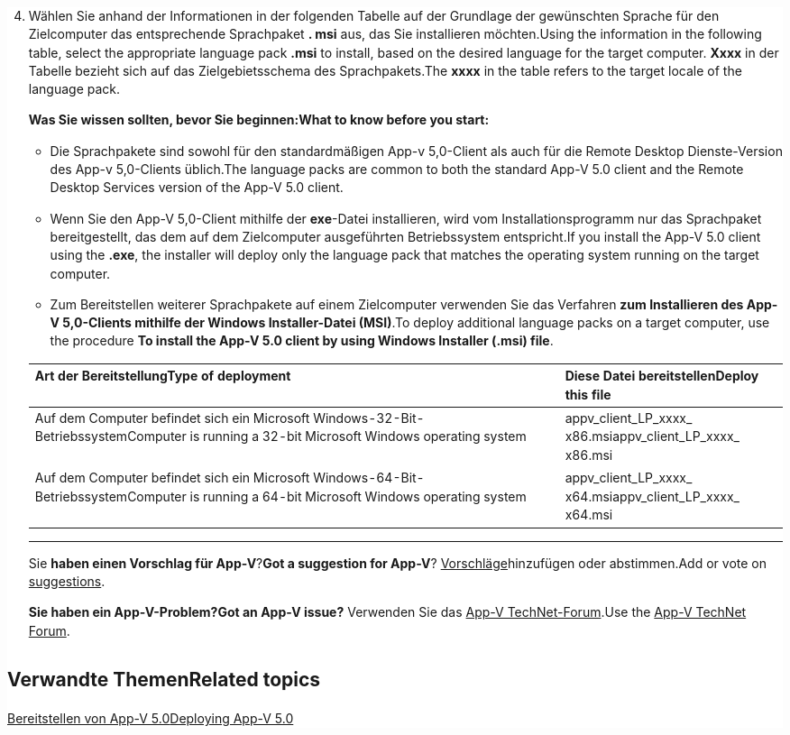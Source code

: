 4. <span data-ttu-id="ab056-284">Wählen Sie anhand der Informationen in der folgenden Tabelle auf der Grundlage der gewünschten Sprache für den Zielcomputer das entsprechende Sprachpaket **. msi** aus, das Sie installieren möchten.</span><span class="sxs-lookup"><span data-stu-id="ab056-284">Using the information in the following table, select the appropriate language pack **.msi** to install, based on the desired language for the target computer.</span></span> <span data-ttu-id="ab056-285">**Xxxx** in der Tabelle bezieht sich auf das Zielgebietsschema des Sprachpakets.</span><span class="sxs-lookup"><span data-stu-id="ab056-285">The **xxxx** in the table refers to the target locale of the language pack.</span></span>

   **<span data-ttu-id="ab056-286">Was Sie wissen sollten, bevor Sie beginnen:</span><span class="sxs-lookup"><span data-stu-id="ab056-286">What to know before you start:</span></span>** 

   -  <span data-ttu-id="ab056-287">Die Sprachpakete sind sowohl für den standardmäßigen App-v 5,0-Client als auch für die Remote Desktop Dienste-Version des App-v 5,0-Clients üblich.</span><span class="sxs-lookup"><span data-stu-id="ab056-287">The language packs are common to both the standard App-V 5.0 client and the Remote Desktop Services version of the App-V 5.0 client.</span></span>

   -  <span data-ttu-id="ab056-288">Wenn Sie den App-V 5,0-Client mithilfe der **exe**-Datei installieren, wird vom Installationsprogramm nur das Sprachpaket bereitgestellt, das dem auf dem Zielcomputer ausgeführten Betriebssystem entspricht.</span><span class="sxs-lookup"><span data-stu-id="ab056-288">If you install the App-V 5.0 client using the **.exe**, the installer will deploy only the language pack that matches the operating system running on the target computer.</span></span>

   -  <span data-ttu-id="ab056-289">Zum Bereitstellen weiterer Sprachpakete auf einem Zielcomputer verwenden Sie das Verfahren **zum Installieren des App-V 5,0-Clients mithilfe der Windows Installer-Datei (MSI)**.</span><span class="sxs-lookup"><span data-stu-id="ab056-289">To deploy additional language packs on a target computer, use the procedure **To install the App-V 5.0 client by using Windows Installer (.msi) file**.</span></span>

   |                       <span data-ttu-id="ab056-290">Art der Bereitstellung</span><span class="sxs-lookup"><span data-stu-id="ab056-290">Type of deployment</span></span>                        |       <span data-ttu-id="ab056-291">Diese Datei bereitstellen</span><span class="sxs-lookup"><span data-stu-id="ab056-291">Deploy this file</span></span>       |
   |-----------------------------------------------------------------|------------------------------|
   | <span data-ttu-id="ab056-292">Auf dem Computer befindet sich ein Microsoft Windows-32-Bit-Betriebssystem</span><span class="sxs-lookup"><span data-stu-id="ab056-292">Computer is running a 32-bit Microsoft Windows operating system</span></span> | <span data-ttu-id="ab056-293">appv_client_LP_xxxx_ x86.msi</span><span class="sxs-lookup"><span data-stu-id="ab056-293">appv_client_LP_xxxx_ x86.msi</span></span> |
   | <span data-ttu-id="ab056-294">Auf dem Computer befindet sich ein Microsoft Windows-64-Bit-Betriebssystem</span><span class="sxs-lookup"><span data-stu-id="ab056-294">Computer is running a 64-bit Microsoft Windows operating system</span></span> | <span data-ttu-id="ab056-295">appv_client_LP_xxxx_ x64.msi</span><span class="sxs-lookup"><span data-stu-id="ab056-295">appv_client_LP_xxxx_ x64.msi</span></span> |

   ---

   <span data-ttu-id="ab056-296">Sie **haben einen Vorschlag für App-V**?</span><span class="sxs-lookup"><span data-stu-id="ab056-296">**Got a suggestion for App-V**?</span></span> <span data-ttu-id="ab056-297">[Vorschläge](http://appv.uservoice.com/forums/280448-microsoft-application-virtualization)hinzufügen oder abstimmen.</span><span class="sxs-lookup"><span data-stu-id="ab056-297">Add or vote on [suggestions](http://appv.uservoice.com/forums/280448-microsoft-application-virtualization).</span></span> <p><p>**<span data-ttu-id="ab056-298">Sie haben ein App-V-Problem?</span><span class="sxs-lookup"><span data-stu-id="ab056-298">Got an App-V issue?</span></span>** <span data-ttu-id="ab056-299">Verwenden Sie das [App-V TechNet-Forum](https://social.technet.microsoft.com/Forums/home?forum=mdopappv).</span><span class="sxs-lookup"><span data-stu-id="ab056-299">Use the [App-V TechNet Forum](https://social.technet.microsoft.com/Forums/home?forum=mdopappv).</span></span>

## <span data-ttu-id="ab056-300">Verwandte Themen</span><span class="sxs-lookup"><span data-stu-id="ab056-300">Related topics</span></span>


[<span data-ttu-id="ab056-301">Bereitstellen von App-V 5.0</span><span class="sxs-lookup"><span data-stu-id="ab056-301">Deploying App-V 5.0</span></span>](deploying-app-v-50.md)

